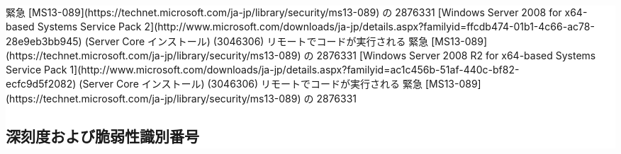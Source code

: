 </td>
<td style="border:1px solid black;">
緊急

</td>
<td style="border:1px solid black;">
[MS13-089](https://technet.microsoft.com/ja-jp/library/security/ms13-089) の 2876331

</td>
</tr>
<tr>
<td style="border:1px solid black;">
[Windows Server 2008 for x64-based Systems Service Pack 2](http://www.microsoft.com/downloads/ja-jp/details.aspx?familyid=ffcdb474-01b1-4c66-ac78-28e9eb3bb945) (Server Core インストール)  
(3046306)

</td>
<td style="border:1px solid black;">
リモートでコードが実行される

</td>
<td style="border:1px solid black;">
緊急

</td>
<td style="border:1px solid black;">
[MS13-089](https://technet.microsoft.com/ja-jp/library/security/ms13-089) の 2876331

</td>
</tr>
<tr>
<td style="border:1px solid black;">
[Windows Server 2008 R2 for x64-based Systems Service Pack 1](http://www.microsoft.com/downloads/ja-jp/details.aspx?familyid=ac1c456b-51af-440c-bf82-ecfc9d5f2082) (Server Core インストール)  
(3046306)

</td>
<td style="border:1px solid black;">
リモートでコードが実行される

</td>
<td style="border:1px solid black;">
緊急

</td>
<td style="border:1px solid black;">
[MS13-089](https://technet.microsoft.com/ja-jp/library/security/ms13-089) の 2876331

</td>
</tr>
</table>
<p> </p>

深刻度および脆弱性識別番号
--------------------------
